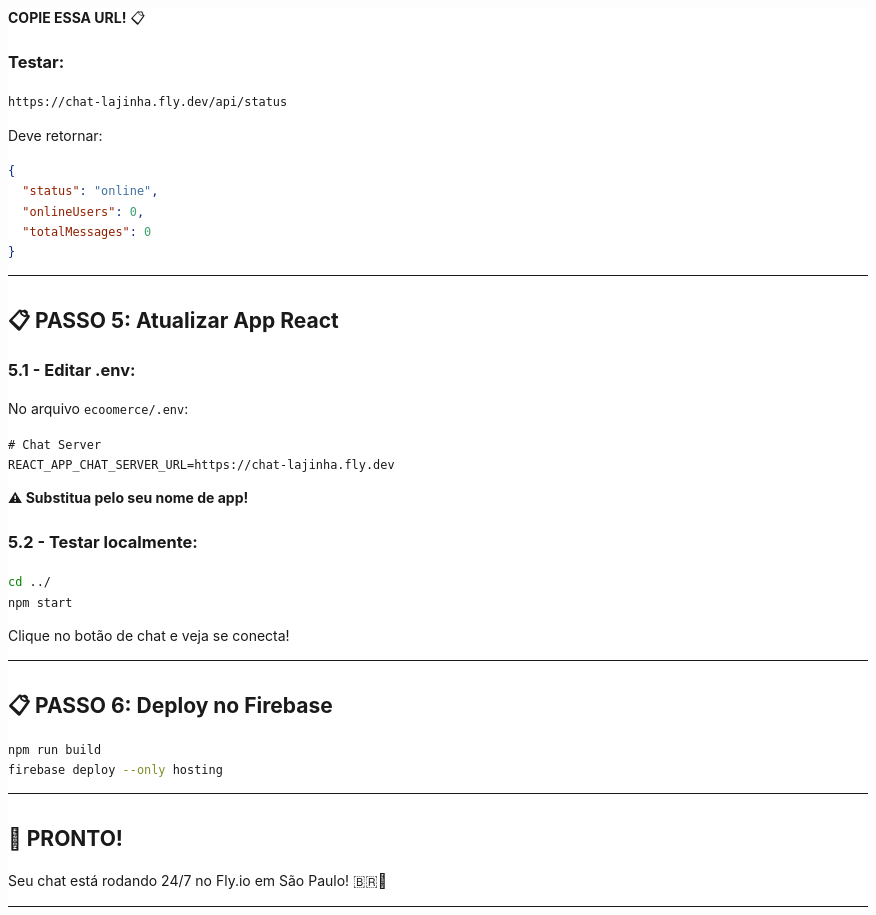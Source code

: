 **COPIE ESSA URL!** 📋

### Testar:
```
https://chat-lajinha.fly.dev/api/status
```

Deve retornar:
```json
{
  "status": "online",
  "onlineUsers": 0,
  "totalMessages": 0
}
```

---

## 📋 PASSO 5: Atualizar App React

### 5.1 - Editar .env:

No arquivo `ecoomerce/.env`:

```env
# Chat Server
REACT_APP_CHAT_SERVER_URL=https://chat-lajinha.fly.dev
```

**⚠️ Substitua pelo seu nome de app!**

### 5.2 - Testar localmente:
```bash
cd ../
npm start
```

Clique no botão de chat e veja se conecta!

---

## 📋 PASSO 6: Deploy no Firebase

```bash
npm run build
firebase deploy --only hosting
```

---

## 🎉 PRONTO!

Seu chat está rodando 24/7 no Fly.io em São Paulo! 🇧🇷🚀

---
